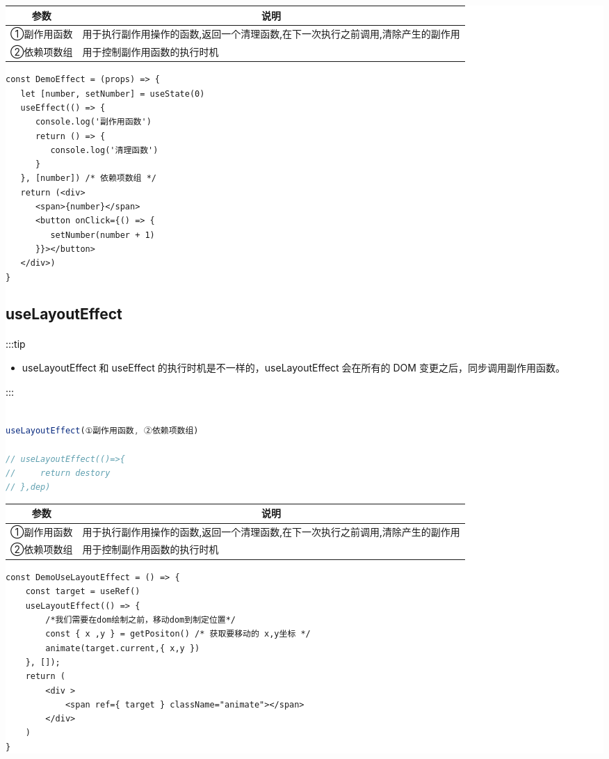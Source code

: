 | 参数 | 说明 |
| --- | --- |
| ①副作用函数 | 用于执行副作用操作的函数,返回一个清理函数,在下一次执行之前调用,清除产生的副作用 |
| ②依赖项数组 | 用于控制副作用函数的执行时机 |

```tsx
const DemoEffect = (props) => {
   let [number, setNumber] = useState(0)
   useEffect(() => {
      console.log('副作用函数')
      return () => {
         console.log('清理函数')
      }
   }, [number]) /* 依赖项数组 */
   return (<div>
      <span>{number}</span>
      <button onClick={() => {
         setNumber(number + 1)
      }}></button>
   </div>)
}
```

## useLayoutEffect

:::tip

* useLayoutEffect 和 useEffect 的执行时机是不一样的，useLayoutEffect 会在所有的 DOM 变更之后，同步调用副作用函数。

:::

```ts

useLayoutEffect(①副作用函数, ②依赖项数组)

// useLayoutEffect(()=>{
//     return destory
// },dep)

```

| 参数 | 说明 |
| --- | --- |
| ①副作用函数 | 用于执行副作用操作的函数,返回一个清理函数,在下一次执行之前调用,清除产生的副作用 |
| ②依赖项数组 | 用于控制副作用函数的执行时机 |

```tsx
const DemoUseLayoutEffect = () => {
    const target = useRef()
    useLayoutEffect(() => {
        /*我们需要在dom绘制之前，移动dom到制定位置*/
        const { x ,y } = getPositon() /* 获取要移动的 x,y坐标 */
        animate(target.current,{ x,y })
    }, []);
    return (
        <div >
            <span ref={ target } className="animate"></span>
        </div>
    )
}
```
